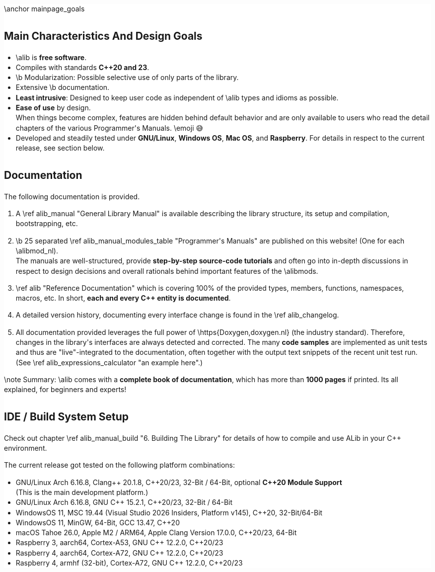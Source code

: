 \anchor mainpage_goals
## Main Characteristics And Design Goals ##

- \alib is <b>free software</b>.
- Compiles with standards <b>C++20 and 23</b>.
- \b Modularization: Possible selective use of only parts of the library.
- Extensive \b documentation.
- <b>Least intrusive</b>: Designed to keep user code as independent of \alib types and idioms as possible.
- <b>Ease of use</b> by design.<br>
  When things become complex, features are hidden behind default
  behavior and are only available to users who read the detail chapters of the various Programmer's Manuals.  \emoji :sweat_smile:
- Developed and steadily tested under <b>GNU/Linux</b>, <b>Windows OS</b>, <b>Mac OS</b>, and
  <b>Raspberry</b>. For details in respect to the current release, see section below.

## Documentation ##

The following documentation is provided.

1. A \ref alib_manual "General Library Manual" is available describing the library structure,
   its setup and compilation, bootstrapping, etc.

2. \b 25 separated \ref alib_manual_modules_table "Programmer's Manuals" are published
   on this website! (One for each \alibmod_nl).<br>
   The manuals are well-structured, provide <b>step-by-step source-code tutorials</b> and 
   often go into in-depth discussions in respect to design decisions and overall
   rationals behind important features of the \alibmods.

3. \ref alib "Reference Documentation" which is covering 100% of the provided types, members,
   functions, namespaces, macros, etc. In short, <b>each and every C++ entity is documented</b>.

4. A detailed version history, documenting every interface change is found in the \ref alib_changelog.

5. All documentation provided leverages the full power of \https{Doxygen,doxygen.nl} (the industry standard).
   Therefore, changes in the library's interfaces are always detected and corrected.
   The many <b>code samples</b> are implemented as unit tests and thus are "live"-integrated
   to the documentation, often together with the output text snippets of the recent unit test run.
   (See \ref alib_expressions_calculator "an example here".)

\note
   Summary: \alib comes with a <b>complete book of documentation</b>, which has more than
   <b>1000 pages</b> if printed. Its all explained, for beginners and experts!

## IDE / Build System Setup ##
Check out chapter \ref alib_manual_build "6. Building The Library" for details of how to compile
and use ALib in your C++ environment.

The current release got tested on the following platform combinations:
- GNU/Linux Arch 6.16.8, Clang++ 20.1.8, C++20/23, 32-Bit / 64-Bit, optional <b>C++20 Module Support</b><br>
  (This is the main development platform.)
- GNU/Linux Arch 6.16.8, GNU C++ 15.2.1, C++20/23, 32-Bit / 64-Bit
- WindowsOS 11, MSC 19.44 (Visual Studio 2026 Insiders, Platform v145), C++20, 32-Bit/64-Bit
- WindowsOS 11, MinGW, 64-Bit, GCC 13.47, C++20
- macOS Tahoe 26.0, Apple M2 / ARM64, Apple Clang Version 17.0.0, C++20/23, 64-Bit
- Raspberry 3, aarch64, Cortex-A53, GNU C++ 12.2.0, C++20/23   
- Raspberry 4, aarch64, Cortex-A72, GNU C++ 12.2.0, C++20/23   
- Raspberry 4, armhf (32-bit), Cortex-A72, GNU C++ 12.2.0, C++20/23 
